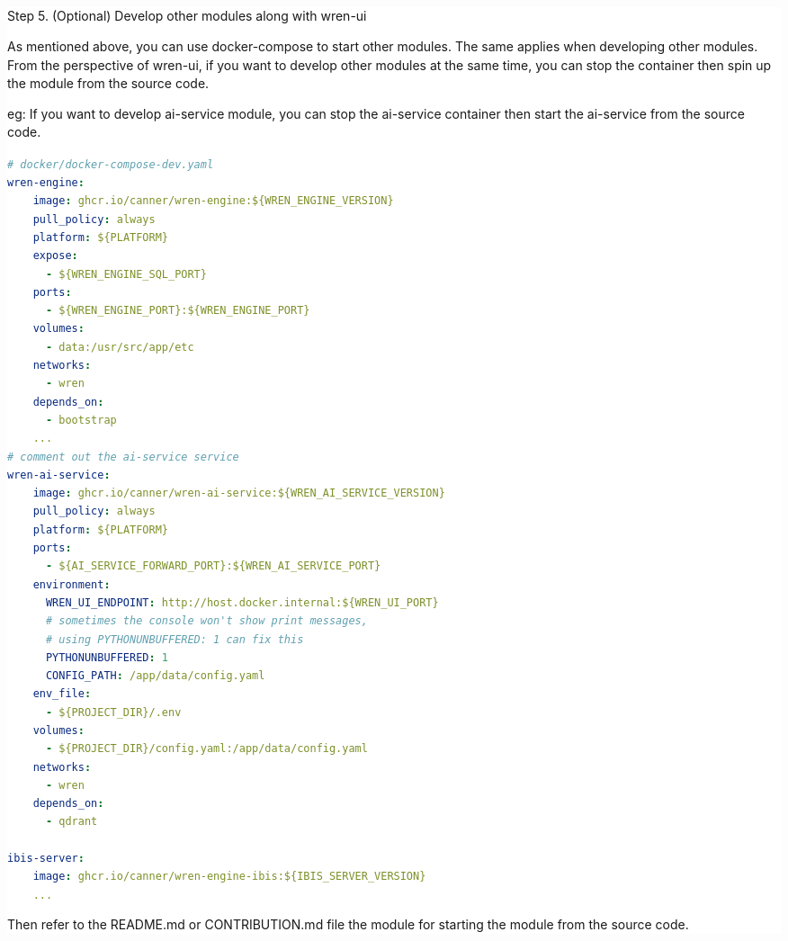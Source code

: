 Step 5. (Optional) Develop other modules along with wren-ui

As mentioned above, you can use docker-compose to start other modules. The same applies when developing other modules.
From the perspective of wren-ui, if you want to develop other modules at the same time, you can stop the container then spin up the module from the source code.

eg: If you want to develop ai-service module, you can stop the ai-service container then start the ai-service from the source code.
```yaml
# docker/docker-compose-dev.yaml
wren-engine:
    image: ghcr.io/canner/wren-engine:${WREN_ENGINE_VERSION}
    pull_policy: always
    platform: ${PLATFORM}
    expose:
      - ${WREN_ENGINE_SQL_PORT}
    ports:
      - ${WREN_ENGINE_PORT}:${WREN_ENGINE_PORT}
    volumes:
      - data:/usr/src/app/etc
    networks:
      - wren
    depends_on:
      - bootstrap
    ...
# comment out the ai-service service
wren-ai-service:
    image: ghcr.io/canner/wren-ai-service:${WREN_AI_SERVICE_VERSION}
    pull_policy: always
    platform: ${PLATFORM}
    ports:
      - ${AI_SERVICE_FORWARD_PORT}:${WREN_AI_SERVICE_PORT}
    environment:
      WREN_UI_ENDPOINT: http://host.docker.internal:${WREN_UI_PORT}
      # sometimes the console won't show print messages,
      # using PYTHONUNBUFFERED: 1 can fix this
      PYTHONUNBUFFERED: 1
      CONFIG_PATH: /app/data/config.yaml
    env_file:
      - ${PROJECT_DIR}/.env
    volumes:
      - ${PROJECT_DIR}/config.yaml:/app/data/config.yaml
    networks:
      - wren
    depends_on:
      - qdrant

ibis-server:
    image: ghcr.io/canner/wren-engine-ibis:${IBIS_SERVER_VERSION}
    ...
```
Then refer to the README.md or CONTRIBUTION.md file the module for starting the module from the source code. 
